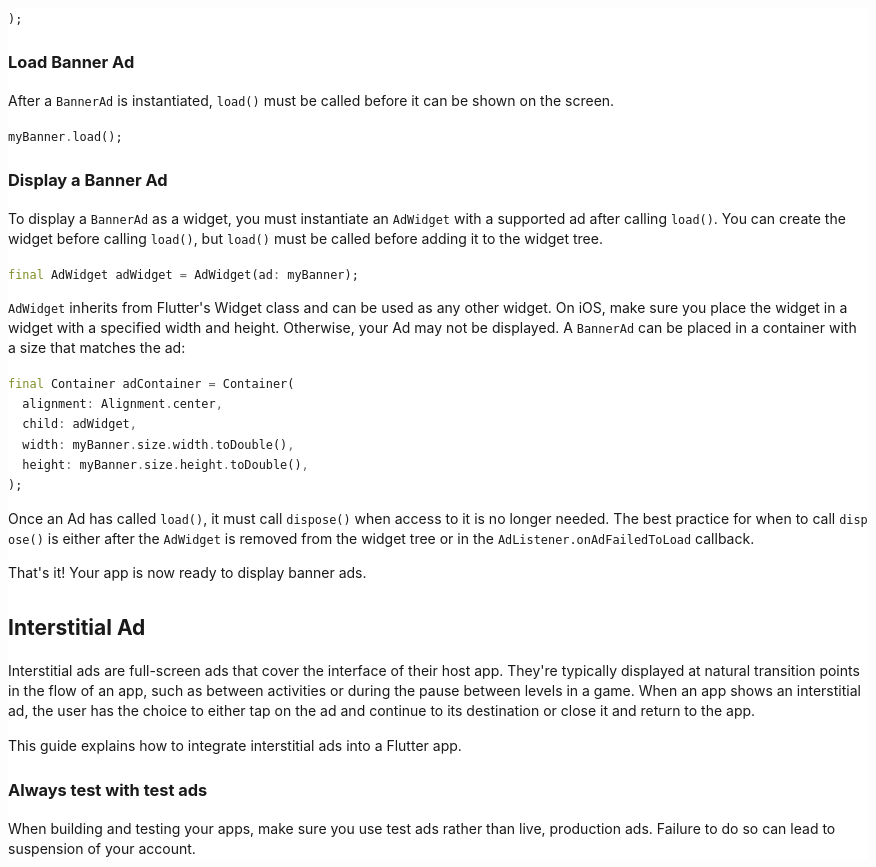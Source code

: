 ```dart
);
```

### Load Banner Ad

After a `BannerAd` is instantiated, `load()` must be called before it can be shown on the screen.


```dart
myBanner.load();
```

### Display a Banner Ad

To display a `BannerAd` as a widget, you must instantiate an `AdWidget` with a supported ad after calling `load()`. You can create the widget before calling `load()`, but `load()` must be called before adding it to the widget tree.


```dart
final AdWidget adWidget = AdWidget(ad: myBanner);
```


`AdWidget` inherits from Flutter's Widget class and can be used as any other widget. On iOS, make sure you place the widget in a widget with a specified width and height. Otherwise, your Ad may not be displayed. A `BannerAd` can be placed in a container with a size that matches the ad:


```dart
final Container adContainer = Container(
  alignment: Alignment.center,
  child: adWidget,
  width: myBanner.size.width.toDouble(),
  height: myBanner.size.height.toDouble(),
);
```

Once an Ad has called `load()`, it must call `dispose()` when access to it is no longer needed. The best practice for when to call `dispose()` is either after the `AdWidget` is removed from the widget tree or in the `AdListener.onAdFailedToLoad` callback.

That's it! Your app is now ready to display banner ads.


## Interstitial Ad

Interstitial ads are full-screen ads that cover the interface of their host app. They're typically displayed at natural transition points in the flow of an app, such as between activities or during the pause between levels in a game. When an app shows an interstitial ad, the user has the choice to either tap on the ad and continue to its destination or close it and return to the app.

This guide explains how to integrate interstitial ads into a Flutter app.


### Always test with test ads

When building and testing your apps, make sure you use test ads rather than live, production ads. Failure to do so can lead to suspension of your account.
